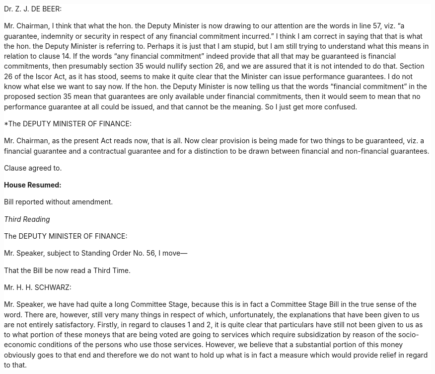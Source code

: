 </speech>

<speech by="#de_beer">

<from>Dr. <person refersTo="hansard_za">Z. J. DE BEER</person>:</from>

<p>Mr. Chairman, I think that what the hon. the Deputy Minister is now drawing to our attention are the words in line 57, viz. &#x201C;a guarantee, indemnity or security in respect of any financial commitment incurred.&#x201D; I think I am correct in saying that that is what the hon. the Deputy Minister is referring to. Perhaps it is just that I am stupid, <span class="col_3461-3462" refersTo="page_0087"/>but I am still trying to understand what this means in relation to clause 14. If the words &#x201C;any financial commitment&#x201D; indeed provide that all that may be guaranteed is financial commitments, then presumably section 35 would nullify section 26, and we are assured that it is not intended to do that. Section 26 of the Iscor Act, as it has stood, seems to make it quite clear that the Minister can issue performance guarantees. I do not know what else we want to say now. If the hon. the Deputy Minister is now telling us that the words &#x201C;financial commitment&#x201D; in the proposed section 35 mean that guarantees are only available under financial commitments, then it would seem to mean that no performance guarantee at all could be issued, and that cannot be the meaning. So I just get more confused.</p>

</speech>

<speech by="#deputy_minister_of_finance">

<from>*The <person refersTo="hansard_za">DEPUTY MINISTER OF FINANCE</person>:</from>

<p>Mr. Chairman, as the present Act reads now, that is all. Now clear provision is being made for two things to be guaranteed, viz. a financial guarantee and a contractual guarantee and for a distinction to be drawn between financial and non-financial guarantees.</p>

</speech>

<p>Clause agreed to.</p>

<p><b>House Resumed:</b></p>

<p>Bill reported without amendment.</p>

<p><i>Third Reading</i></p>

<speech by="#deputy_minister_of_finance">

<from>The <person refersTo="hansard_za">DEPUTY MINISTER OF FINANCE</person>:</from>

<p>Mr. Speaker, subject to Standing Order No. 56, I move&#x2014;</p>

<block name="quote">That the Bill be now read a Third Time.</block>

</speech>

<speech by="#schwarz">

<from>Mr. <person refersTo="hansard_za">H. H. SCHWARZ</person>:</from>

<p>Mr. Speaker, we have had quite a long Committee Stage, because this is in fact a Committee Stage Bill in the true sense of the word. There are, however, still very many things in respect of which, unfortunately, the explanations that have been given to us are not entirely satisfactory. Firstly, in regard to clauses 1 and 2, it is quite clear that particulars have still not been given to us as to what portion of these moneys that are being voted are going to services which require subsidization by reason of the socio-economic conditions of the persons who use those services. However, we believe that a substantial portion of this money obviously goes to that end and therefore we do not want to hold up what is in fact a measure which would provide relief in regard to that.</p>
